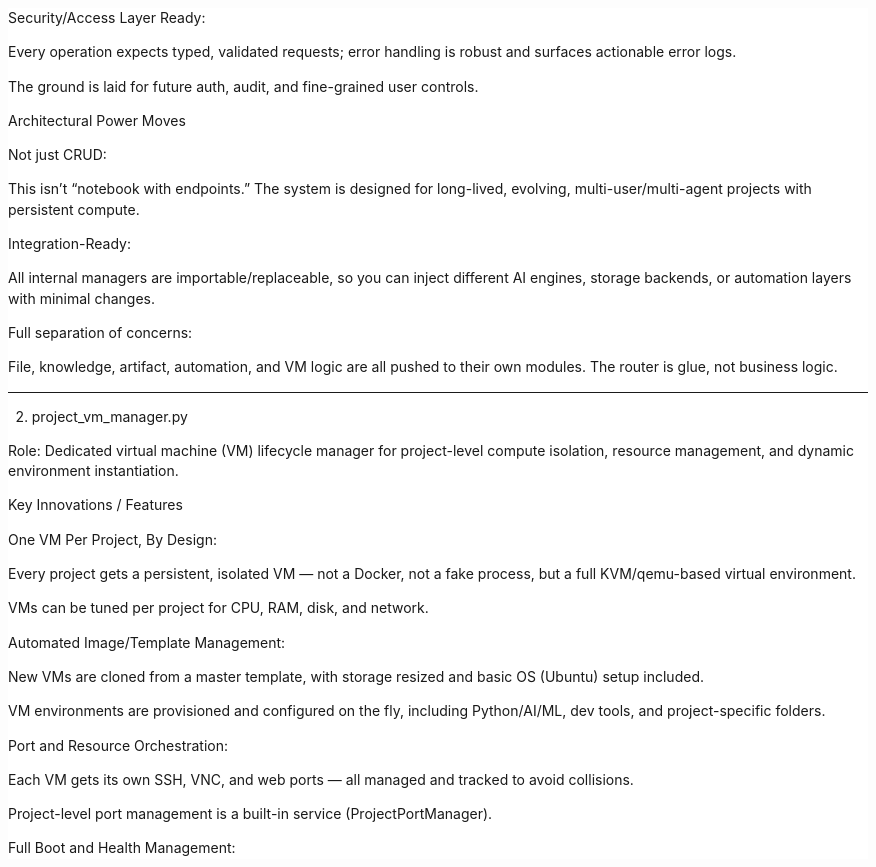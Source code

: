 Security/Access Layer Ready:

Every operation expects typed, validated requests; error handling is robust and surfaces actionable error logs.

The ground is laid for future auth, audit, and fine-grained user controls.



Architectural Power Moves

Not just CRUD:

This isn’t “notebook with endpoints.” The system is designed for long-lived, evolving, multi-user/multi-agent projects with persistent compute.


Integration-Ready:

All internal managers are importable/replaceable, so you can inject different AI engines, storage backends, or automation layers with minimal changes.


Full separation of concerns:

File, knowledge, artifact, automation, and VM logic are all pushed to their own modules. The router is glue, not business logic.




---

2. project_vm_manager.py

Role: Dedicated virtual machine (VM) lifecycle manager for project-level compute isolation, resource management, and dynamic environment instantiation.

Key Innovations / Features

One VM Per Project, By Design:

Every project gets a persistent, isolated VM — not a Docker, not a fake process, but a full KVM/qemu-based virtual environment.

VMs can be tuned per project for CPU, RAM, disk, and network.


Automated Image/Template Management:

New VMs are cloned from a master template, with storage resized and basic OS (Ubuntu) setup included.

VM environments are provisioned and configured on the fly, including Python/AI/ML, dev tools, and project-specific folders.


Port and Resource Orchestration:

Each VM gets its own SSH, VNC, and web ports — all managed and tracked to avoid collisions.

Project-level port management is a built-in service (ProjectPortManager).


Full Boot and Health Management:
